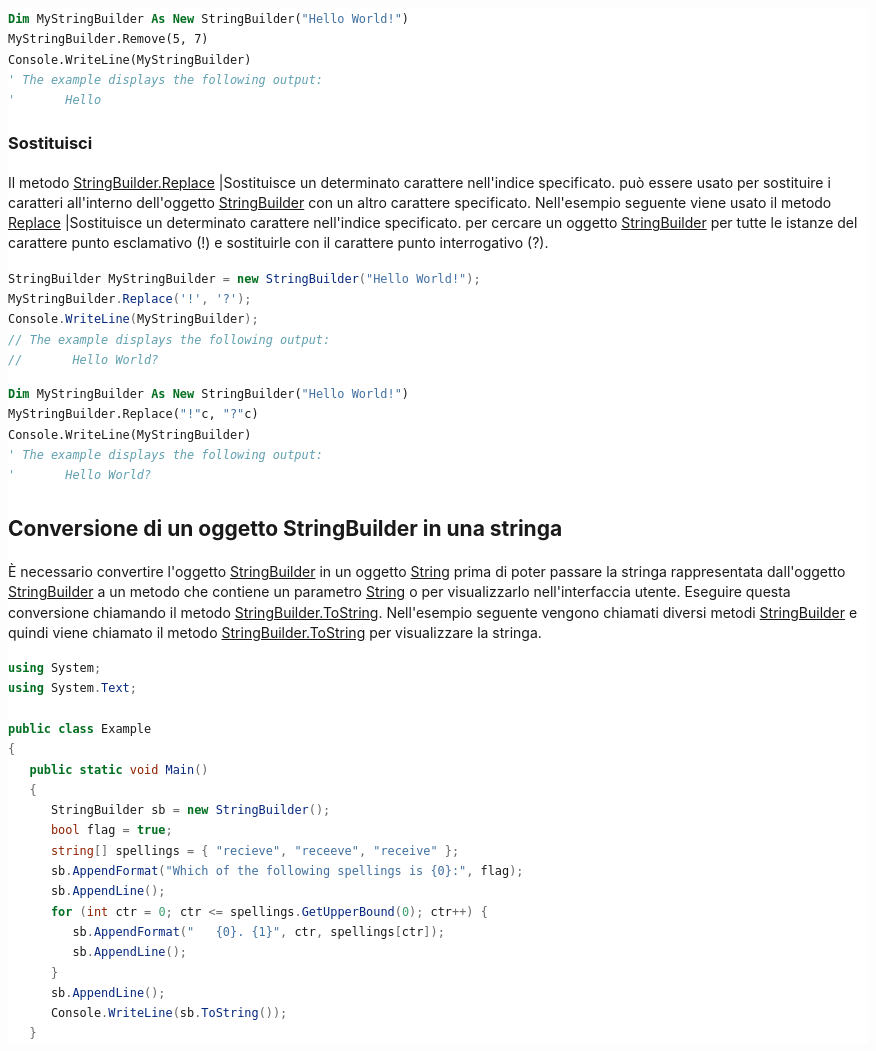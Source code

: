 ```vb
Dim MyStringBuilder As New StringBuilder("Hello World!")
MyStringBuilder.Remove(5, 7)
Console.WriteLine(MyStringBuilder)
' The example displays the following output:
'       Hello
```

### <a name="replace"></a>Sostituisci

Il metodo [StringBuilder.Replace](xref:System.Text.StringBuilder.Replace(System.Char,System.Char)) |Sostituisce un determinato carattere nell'indice specificato.
può essere usato per sostituire i caratteri all'interno dell'oggetto [StringBuilder](xref:System.Text.StringBuilder) con un altro carattere specificato. Nell'esempio seguente viene usato il metodo [Replace](xref:System.Text.StringBuilder.Replace(System.Char,System.Char)) |Sostituisce un determinato carattere nell'indice specificato.
per cercare un oggetto [StringBuilder](xref:System.Text.StringBuilder) per tutte le istanze del carattere punto esclamativo (!) e sostituirle con il carattere punto interrogativo (?).
 
 ```csharp
 StringBuilder MyStringBuilder = new StringBuilder("Hello World!");
MyStringBuilder.Replace('!', '?');
Console.WriteLine(MyStringBuilder);
// The example displays the following output:
//       Hello World?
```

```vb
Dim MyStringBuilder As New StringBuilder("Hello World!")
MyStringBuilder.Replace("!"c, "?"c)
Console.WriteLine(MyStringBuilder)
' The example displays the following output:
'       Hello World?
```

## <a name="converting-a-stringbuilder-object-to-a-string"></a>Conversione di un oggetto StringBuilder in una stringa

È necessario convertire l'oggetto [StringBuilder](xref:System.Text.StringBuilder) in un oggetto [String](xref:System.String) prima di poter passare la stringa rappresentata dall'oggetto [StringBuilder](xref:System.Text.StringBuilder) a un metodo che contiene un parametro [String](xref:System.String) o per visualizzarlo nell'interfaccia utente. Eseguire questa conversione chiamando il metodo [StringBuilder.ToString](xref:System.Text.StringBuilder.ToString). Nell'esempio seguente vengono chiamati diversi metodi [StringBuilder](xref:System.Text.StringBuilder) e quindi viene chiamato il metodo [StringBuilder.ToString](xref:System.Text.StringBuilder.ToString) per visualizzare la stringa.

```csharp
using System;
using System.Text;

public class Example
{
   public static void Main()
   {
      StringBuilder sb = new StringBuilder();
      bool flag = true;
      string[] spellings = { "recieve", "receeve", "receive" };
      sb.AppendFormat("Which of the following spellings is {0}:", flag);
      sb.AppendLine();
      for (int ctr = 0; ctr <= spellings.GetUpperBound(0); ctr++) {
         sb.AppendFormat("   {0}. {1}", ctr, spellings[ctr]);
         sb.AppendLine();
      }
      sb.AppendLine();
      Console.WriteLine(sb.ToString());
   }
```